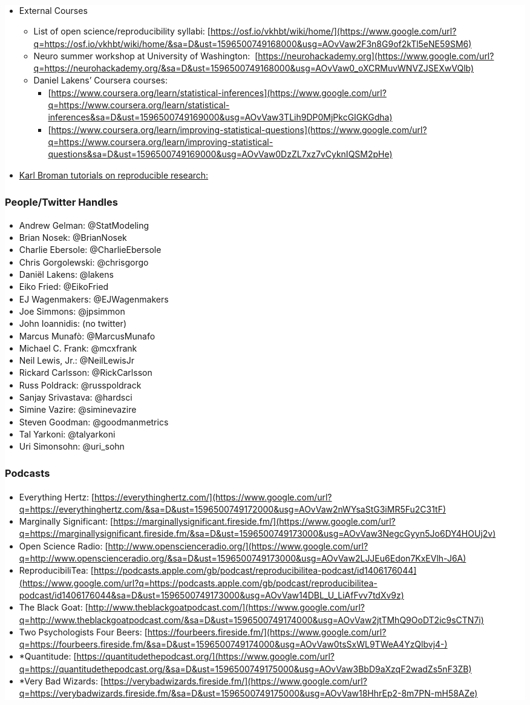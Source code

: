 -   External Courses
    -   List of open science/reproducibility syllabi: [https://osf.io/vkhbt/wiki/home/](https://www.google.com/url?q=https://osf.io/vkhbt/wiki/home/&sa=D&ust=1596500749168000&usg=AOvVaw2F3n8G9of2kTl5eNE59SM6)
    -   Neuro summer workshop at University of Washington:  [https://neurohackademy.org](https://www.google.com/url?q=https://neurohackademy.org/&sa=D&ust=1596500749168000&usg=AOvVaw0_oXCRMuvWNVZJSEXwVQlb)
    -   Daniel Lakens’ Coursera courses:
        -   [https://www.coursera.org/learn/statistical-inferences](https://www.google.com/url?q=https://www.coursera.org/learn/statistical-inferences&sa=D&ust=1596500749169000&usg=AOvVaw3TLih9DP0MjPkcGIGKGdha)
        -   [https://www.coursera.org/learn/improving-statistical-questions](https://www.google.com/url?q=https://www.coursera.org/learn/improving-statistical-questions&sa=D&ust=1596500749169000&usg=AOvVaw0DzZL7xz7vCyknIQSM2pHe)

-   [Karl Broman tutorials on reproducible research:](https://kbroman.org/pages/tutorials) 

### People/Twitter Handles

-   Andrew Gelman: @StatModeling
-   Brian Nosek: @BrianNosek
-   Charlie Ebersole: @CharlieEbersole
-   Chris Gorgolewski: @chrisgorgo
-   Daniël Lakens: @lakens
-   Eiko Fried: @EikoFried
-   EJ Wagenmakers: @EJWagenmakers
-   Joe Simmons: @jpsimmon
-   John Ioannidis: (no twitter)
-   Marcus Munafò: @MarcusMunafo
-   Michael C. Frank: @mcxfrank
-   Neil Lewis, Jr.: @NeilLewisJr
-   Rickard Carlsson: @RickCarlsson
-   Russ Poldrack: @russpoldrack
-   Sanjay Srivastava: @hardsci
-   Simine Vazire: @siminevazire
-   Steven Goodman: @goodmanmetrics
-   Tal Yarkoni: @talyarkoni
-   Uri Simonsohn: @uri_sohn

### Podcasts

-   Everything Hertz: [https://everythinghertz.com/](https://www.google.com/url?q=https://everythinghertz.com/&sa=D&ust=1596500749172000&usg=AOvVaw2nWYsaStG3iMR5Fu2C31tF)
-   Marginally Significant: [https://marginallysignificant.fireside.fm/](https://www.google.com/url?q=https://marginallysignificant.fireside.fm/&sa=D&ust=1596500749173000&usg=AOvVaw3NegcGyyn5Jo6DY4HOUj2v)
-   Open Science Radio: [http://www.openscienceradio.org/](https://www.google.com/url?q=http://www.openscienceradio.org/&sa=D&ust=1596500749173000&usg=AOvVaw2LJJEu6Edon7KxEVlh-J6A)
-   ReproducibiliTea: [https://podcasts.apple.com/gb/podcast/reproducibilitea-podcast/id1406176044](https://www.google.com/url?q=https://podcasts.apple.com/gb/podcast/reproducibilitea-podcast/id1406176044&sa=D&ust=1596500749173000&usg=AOvVaw14DBL_U_LiAfFvv7tdXv9z)
-   The Black Goat: [http://www.theblackgoatpodcast.com/](https://www.google.com/url?q=http://www.theblackgoatpodcast.com/&sa=D&ust=1596500749174000&usg=AOvVaw2jtTMhQ9OoDT2ic9sCTN7i)
-   Two Psychologists Four Beers: [https://fourbeers.fireside.fm/](https://www.google.com/url?q=https://fourbeers.fireside.fm/&sa=D&ust=1596500749174000&usg=AOvVaw0tsSxWL9TWeA4YzQlbvj4-)
-   \*Quantitude: [https://quantitudethepodcast.org/](https://www.google.com/url?q=https://quantitudethepodcast.org/&sa=D&ust=1596500749175000&usg=AOvVaw3BbD9aXzqF2wadZs5nF3ZB)
-   \*Very Bad Wizards: [https://verybadwizards.fireside.fm/](https://www.google.com/url?q=https://verybadwizards.fireside.fm/&sa=D&ust=1596500749175000&usg=AOvVaw18HhrEp2-8m7PN-mH58AZe)
